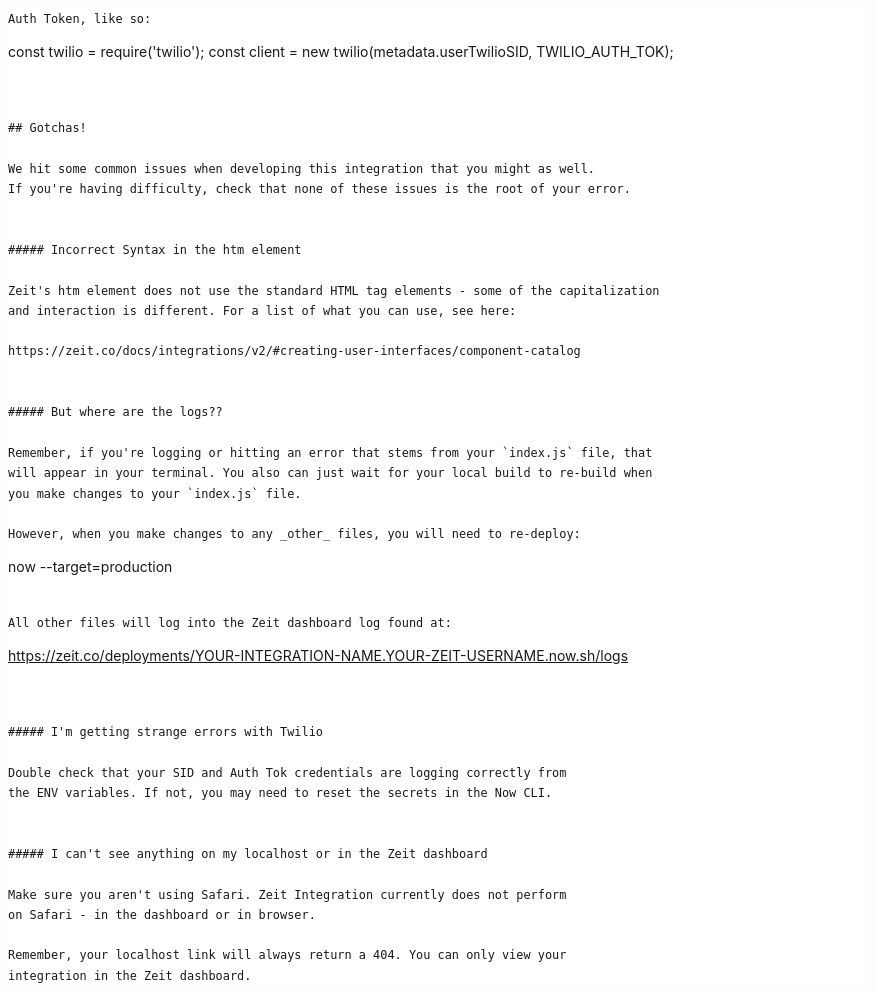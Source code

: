 ```
Auth Token, like so:

```
const twilio = require('twilio');
const client = new twilio(metadata.userTwilioSID, TWILIO_AUTH_TOK);
```


## Gotchas!

We hit some common issues when developing this integration that you might as well.
If you're having difficulty, check that none of these issues is the root of your error.


##### Incorrect Syntax in the htm element

Zeit's htm element does not use the standard HTML tag elements - some of the capitalization
and interaction is different. For a list of what you can use, see here:

https://zeit.co/docs/integrations/v2/#creating-user-interfaces/component-catalog


##### But where are the logs??

Remember, if you're logging or hitting an error that stems from your `index.js` file, that
will appear in your terminal. You also can just wait for your local build to re-build when
you make changes to your `index.js` file.

However, when you make changes to any _other_ files, you will need to re-deploy:

```
now --target=production
```

All other files will log into the Zeit dashboard log found at:

```
https://zeit.co/deployments/YOUR-INTEGRATION-NAME.YOUR-ZEIT-USERNAME.now.sh/logs
```


##### I'm getting strange errors with Twilio

Double check that your SID and Auth Tok credentials are logging correctly from
the ENV variables. If not, you may need to reset the secrets in the Now CLI.


##### I can't see anything on my localhost or in the Zeit dashboard

Make sure you aren't using Safari. Zeit Integration currently does not perform
on Safari - in the dashboard or in browser.

Remember, your localhost link will always return a 404. You can only view your
integration in the Zeit dashboard.